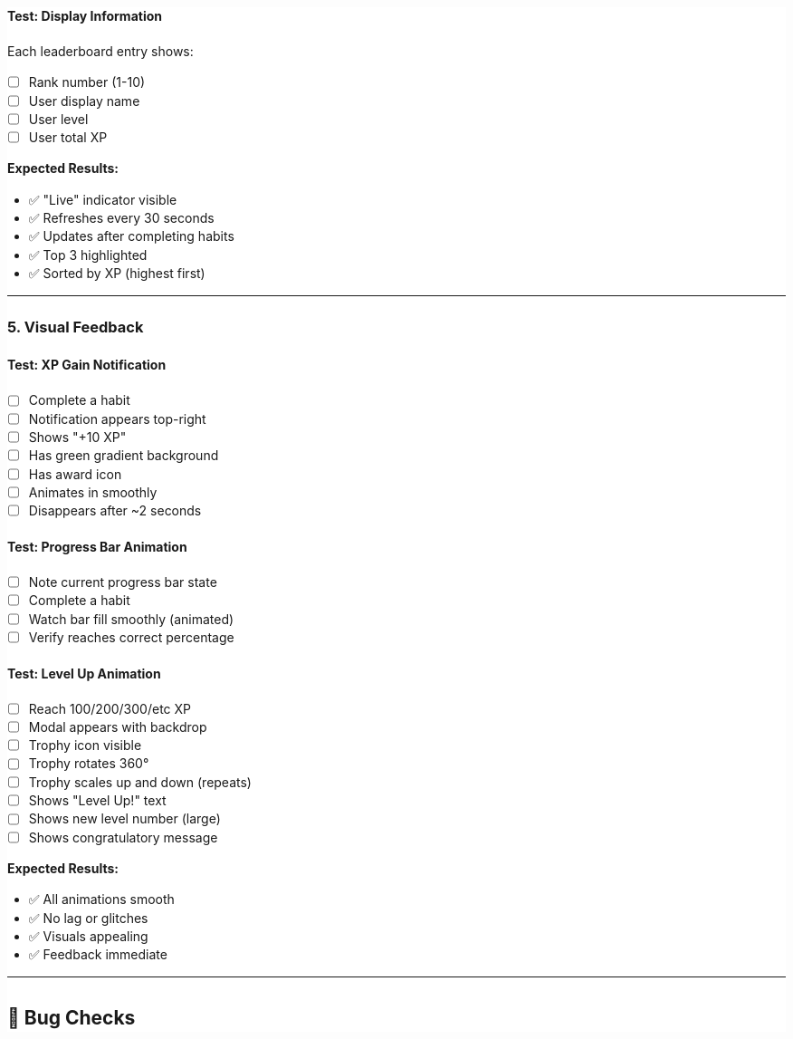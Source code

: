 #### Test: Display Information
Each leaderboard entry shows:
- [ ] Rank number (1-10)
- [ ] User display name
- [ ] User level
- [ ] User total XP

**Expected Results:**
- ✅ "Live" indicator visible
- ✅ Refreshes every 30 seconds
- ✅ Updates after completing habits
- ✅ Top 3 highlighted
- ✅ Sorted by XP (highest first)

---

### 5. Visual Feedback

#### Test: XP Gain Notification
- [ ] Complete a habit
- [ ] Notification appears top-right
- [ ] Shows "+10 XP"
- [ ] Has green gradient background
- [ ] Has award icon
- [ ] Animates in smoothly
- [ ] Disappears after ~2 seconds

#### Test: Progress Bar Animation
- [ ] Note current progress bar state
- [ ] Complete a habit
- [ ] Watch bar fill smoothly (animated)
- [ ] Verify reaches correct percentage

#### Test: Level Up Animation
- [ ] Reach 100/200/300/etc XP
- [ ] Modal appears with backdrop
- [ ] Trophy icon visible
- [ ] Trophy rotates 360°
- [ ] Trophy scales up and down (repeats)
- [ ] Shows "Level Up!" text
- [ ] Shows new level number (large)
- [ ] Shows congratulatory message

**Expected Results:**
- ✅ All animations smooth
- ✅ No lag or glitches
- ✅ Visuals appealing
- ✅ Feedback immediate

---

## 🐛 Bug Checks
